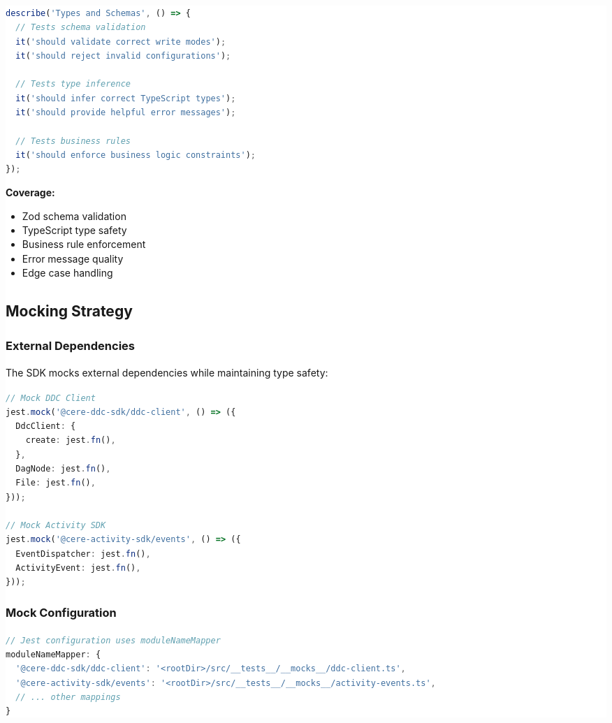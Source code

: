```typescript
describe('Types and Schemas', () => {
  // Tests schema validation
  it('should validate correct write modes');
  it('should reject invalid configurations');

  // Tests type inference
  it('should infer correct TypeScript types');
  it('should provide helpful error messages');

  // Tests business rules
  it('should enforce business logic constraints');
});
```

**Coverage:**

- Zod schema validation
- TypeScript type safety
- Business rule enforcement
- Error message quality
- Edge case handling

## Mocking Strategy

### External Dependencies

The SDK mocks external dependencies while maintaining type safety:

```typescript
// Mock DDC Client
jest.mock('@cere-ddc-sdk/ddc-client', () => ({
  DdcClient: {
    create: jest.fn(),
  },
  DagNode: jest.fn(),
  File: jest.fn(),
}));

// Mock Activity SDK
jest.mock('@cere-activity-sdk/events', () => ({
  EventDispatcher: jest.fn(),
  ActivityEvent: jest.fn(),
}));
```

### Mock Configuration

```typescript
// Jest configuration uses moduleNameMapper
moduleNameMapper: {
  '@cere-ddc-sdk/ddc-client': '<rootDir>/src/__tests__/__mocks__/ddc-client.ts',
  '@cere-activity-sdk/events': '<rootDir>/src/__tests__/__mocks__/activity-events.ts',
  // ... other mappings
}
```
